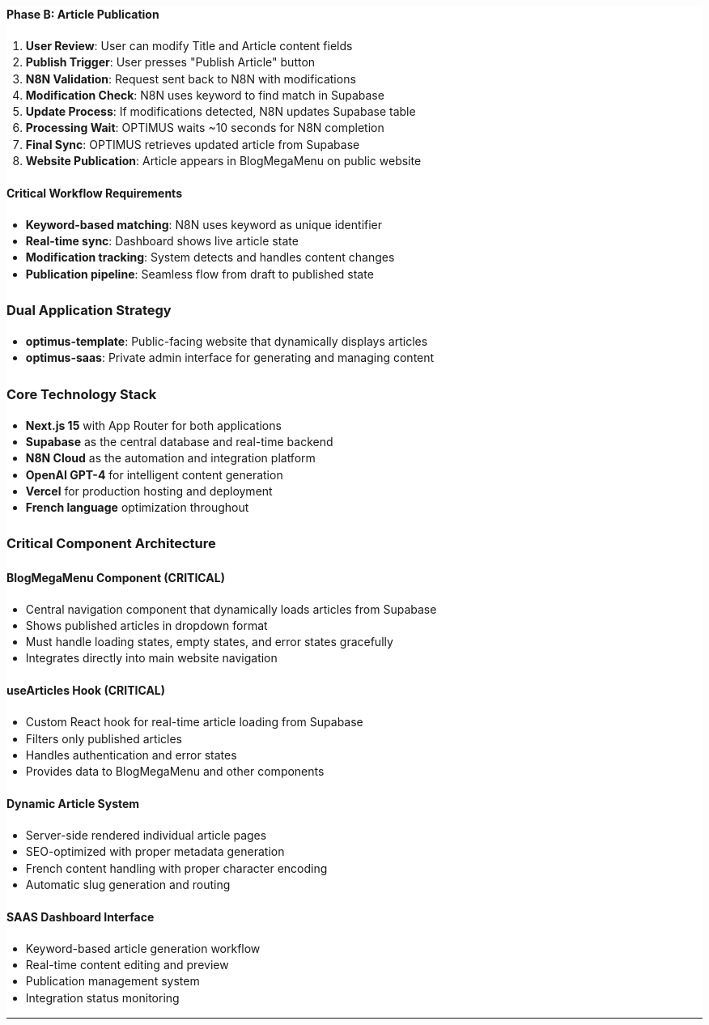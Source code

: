 #### **Phase B: Article Publication**
1. **User Review**: User can modify Title and Article content fields
2. **Publish Trigger**: User presses "Publish Article" button
3. **N8N Validation**: Request sent back to N8N with modifications
4. **Modification Check**: N8N uses keyword to find match in Supabase
5. **Update Process**: If modifications detected, N8N updates Supabase table
6. **Processing Wait**: OPTIMUS waits ~10 seconds for N8N completion
7. **Final Sync**: OPTIMUS retrieves updated article from Supabase
8. **Website Publication**: Article appears in BlogMegaMenu on public website

#### **Critical Workflow Requirements**
- **Keyword-based matching**: N8N uses keyword as unique identifier
- **Real-time sync**: Dashboard shows live article state
- **Modification tracking**: System detects and handles content changes
- **Publication pipeline**: Seamless flow from draft to published state

### **Dual Application Strategy**
- **optimus-template**: Public-facing website that dynamically displays articles
- **optimus-saas**: Private admin interface for generating and managing content

### **Core Technology Stack**
- **Next.js 15** with App Router for both applications
- **Supabase** as the central database and real-time backend
- **N8N Cloud** as the automation and integration platform
- **OpenAI GPT-4** for intelligent content generation
- **Vercel** for production hosting and deployment
- **French language** optimization throughout

### **Critical Component Architecture**

#### **BlogMegaMenu Component** (CRITICAL)
- Central navigation component that dynamically loads articles from Supabase
- Shows published articles in dropdown format
- Must handle loading states, empty states, and error states gracefully
- Integrates directly into main website navigation

#### **useArticles Hook** (CRITICAL)
- Custom React hook for real-time article loading from Supabase
- Filters only published articles
- Handles authentication and error states
- Provides data to BlogMegaMenu and other components

#### **Dynamic Article System**
- Server-side rendered individual article pages
- SEO-optimized with proper metadata generation
- French content handling with proper character encoding
- Automatic slug generation and routing

#### **SAAS Dashboard Interface**
- Keyword-based article generation workflow
- Real-time content editing and preview
- Publication management system
- Integration status monitoring

---
